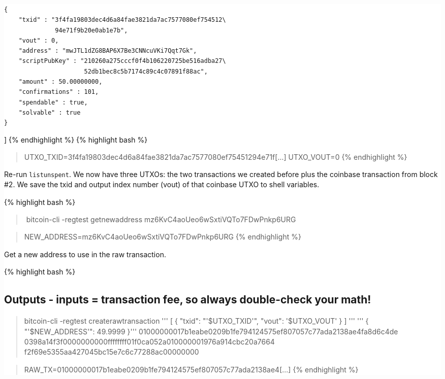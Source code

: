     {
        "txid" : "3f4fa19803dec4d6a84fae3821da7ac7577080ef754512\
                  94e71f9b20e0ab1e7b",
        "vout" : 0,
        "address" : "mwJTL1dZG8BAP6X7Be3CNNcuVKi7Qqt7Gk",
        "scriptPubKey" : "210260a275cccf0f4b106220725be516adba27\
                          52db1bec8c5b7174c89c4c07891f88ac",
        "amount" : 50.00000000,
        "confirmations" : 101,
        "spendable" : true,
        "solvable" : true
    }
]
{% endhighlight %}
{% highlight bash %}
 
> UTXO_TXID=3f4fa19803dec4d6a84fae3821da7ac7577080ef75451294e71f[...]
> UTXO_VOUT=0
{% endhighlight %}
</div>

Re-run `listunspent`. We now have three UTXOs: the two transactions we
created before plus the coinbase transaction from block #2. We save the
txid and output index number (vout) of that coinbase UTXO to shell
variables.

{% highlight bash %}
> bitcoin-cli -regtest getnewaddress
mz6KvC4aoUeo6wSxtiVQTo7FDwPnkp6URG

> NEW_ADDRESS=mz6KvC4aoUeo6wSxtiVQTo7FDwPnkp6URG
{% endhighlight %}

Get a new address to use in the raw transaction.

{% highlight bash %}
## Outputs - inputs = transaction fee, so always double-check your math!
> bitcoin-cli -regtest createrawtransaction '''
    [
      {
        "txid": "'$UTXO_TXID'",
        "vout": '$UTXO_VOUT'
      }
    ]
    ''' '''
    {
      "'$NEW_ADDRESS'": 49.9999
    }'''
01000000017b1eabe0209b1fe794124575ef807057c77ada2138ae4fa8d6c4de\
0398a14f3f0000000000ffffffff01f0ca052a010000001976a914cbc20a7664\
f2f69e5355aa427045bc15e7c6c77288ac00000000

> RAW_TX=01000000017b1eabe0209b1fe794124575ef807057c77ada2138ae4[...]
{% endhighlight %}

